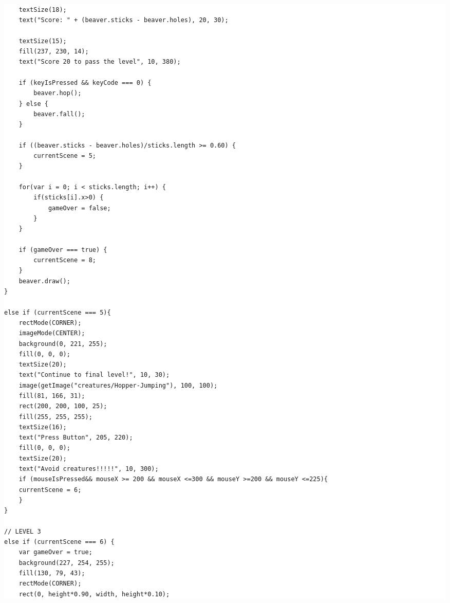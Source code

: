         textSize(18);
        text("Score: " + (beaver.sticks - beaver.holes), 20, 30);
        
        textSize(15);
        fill(237, 230, 14);
        text("Score 20 to pass the level", 10, 380);
        
        if (keyIsPressed && keyCode === 0) {
            beaver.hop();
        } else {
            beaver.fall();
        }
        
        if ((beaver.sticks - beaver.holes)/sticks.length >= 0.60) {
            currentScene = 5;
        }
        
        for(var i = 0; i < sticks.length; i++) {
            if(sticks[i].x>0) {
                gameOver = false;
            }
        }
        
        if (gameOver === true) {
            currentScene = 8;
        }
        beaver.draw();
    }
    
    else if (currentScene === 5){
        rectMode(CORNER);
        imageMode(CENTER);
        background(0, 221, 255);
        fill(0, 0, 0);
        textSize(20);
        text("Continue to final level!", 10, 30);
        image(getImage("creatures/Hopper-Jumping"), 100, 100);
        fill(81, 166, 31);
        rect(200, 200, 100, 25);
        fill(255, 255, 255);
        textSize(16);
        text("Press Button", 205, 220);
        fill(0, 0, 0);
        textSize(20);
        text("Avoid creatures!!!!!", 10, 300);
        if (mouseIsPressed&& mouseX >= 200 && mouseX <=300 && mouseY >=200 && mouseY <=225){
        currentScene = 6;
        }
    }
    
    // LEVEL 3
    else if (currentScene === 6) {
        var gameOver = true;
        background(227, 254, 255);
        fill(130, 79, 43);
        rectMode(CORNER);
        rect(0, height*0.90, width, height*0.10);
            